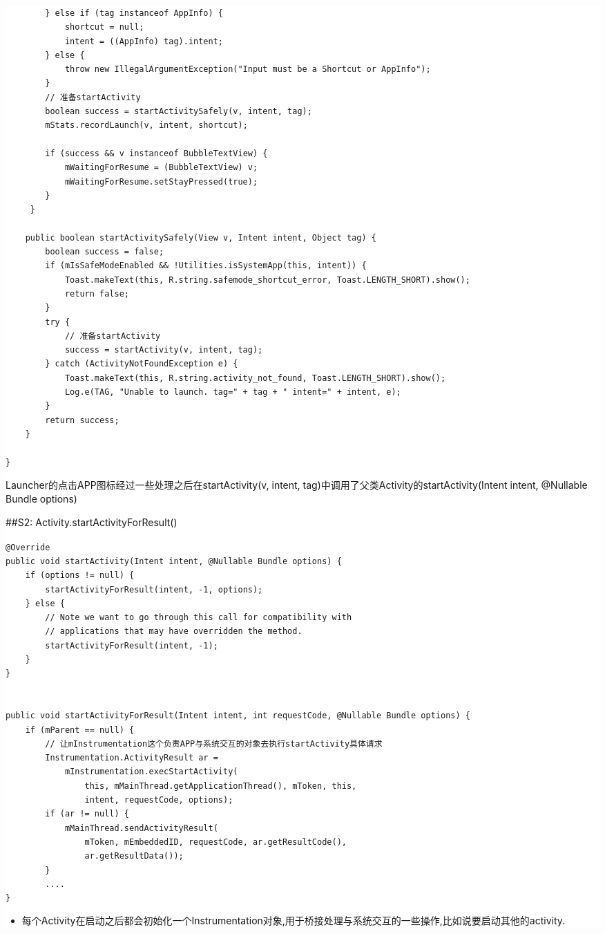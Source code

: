 	        } else if (tag instanceof AppInfo) {
	            shortcut = null;
	            intent = ((AppInfo) tag).intent;
	        } else {
	            throw new IllegalArgumentException("Input must be a Shortcut or AppInfo");
	        }
			// 准备startActivity
	        boolean success = startActivitySafely(v, intent, tag);
	        mStats.recordLaunch(v, intent, shortcut);
	
	        if (success && v instanceof BubbleTextView) {
	            mWaitingForResume = (BubbleTextView) v;
	            mWaitingForResume.setStayPressed(true);
	        }
   		 }

		public boolean startActivitySafely(View v, Intent intent, Object tag) {
	        boolean success = false;
	        if (mIsSafeModeEnabled && !Utilities.isSystemApp(this, intent)) {
	            Toast.makeText(this, R.string.safemode_shortcut_error, Toast.LENGTH_SHORT).show();
	            return false;
	        }
	        try {
				// 准备startActivity
	            success = startActivity(v, intent, tag);
	        } catch (ActivityNotFoundException e) {
	            Toast.makeText(this, R.string.activity_not_found, Toast.LENGTH_SHORT).show();
	            Log.e(TAG, "Unable to launch. tag=" + tag + " intent=" + intent, e);
	        }
	        return success;
	    }
		
	}

Launcher的点击APP图标经过一些处理之后在startActivity(v, intent, tag)中调用了父类Activity的startActivity(Intent intent, @Nullable Bundle options)

##S2: Activity.startActivityForResult()

	@Override
    public void startActivity(Intent intent, @Nullable Bundle options) {
        if (options != null) {
            startActivityForResult(intent, -1, options);
        } else {
            // Note we want to go through this call for compatibility with
            // applications that may have overridden the method.
            startActivityForResult(intent, -1);
        }
    }


	public void startActivityForResult(Intent intent, int requestCode, @Nullable Bundle options) {
        if (mParent == null) {
			// 让mInstrumentation这个负责APP与系统交互的对象去执行startActivity具体请求
            Instrumentation.ActivityResult ar =
                mInstrumentation.execStartActivity(
                    this, mMainThread.getApplicationThread(), mToken, this,
                    intent, requestCode, options);
            if (ar != null) {
                mMainThread.sendActivityResult(
                    mToken, mEmbeddedID, requestCode, ar.getResultCode(),
                    ar.getResultData());
            }
           	....
    }
* 每个Activity在启动之后都会初始化一个Instrumentation对象,用于桥接处理与系统交互的一些操作,比如说要启动其他的activity.